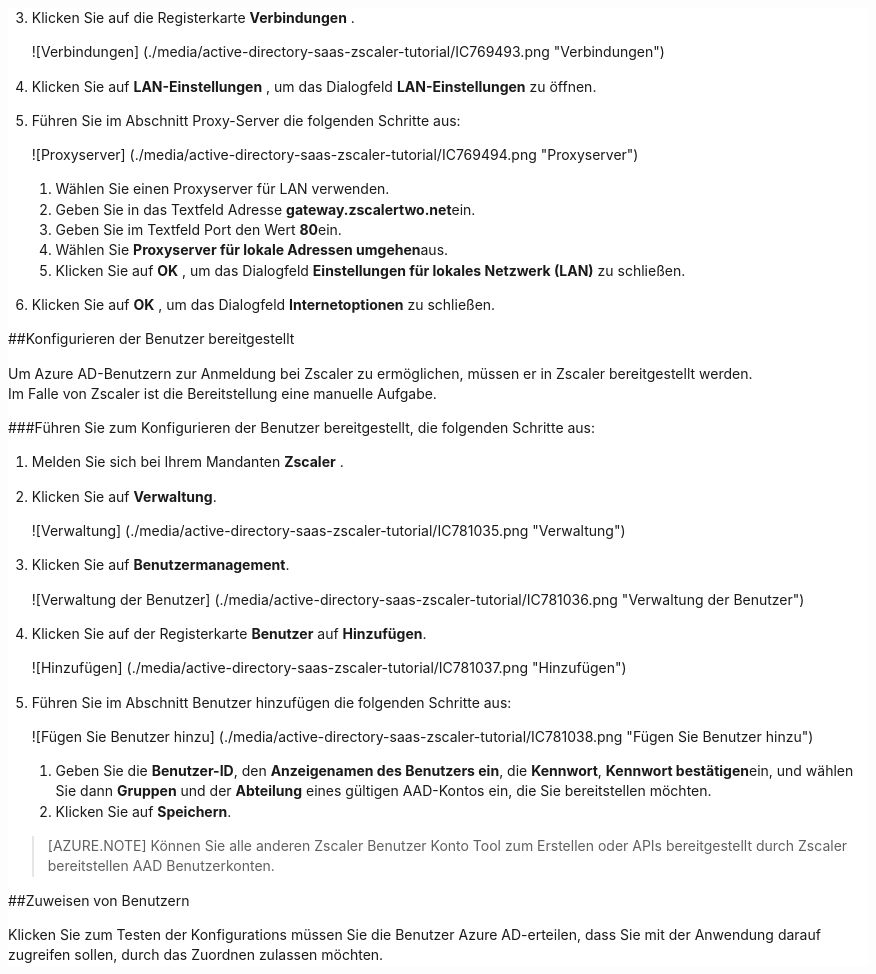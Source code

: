 3.  Klicken Sie auf die Registerkarte **Verbindungen** .

    ![Verbindungen] (./media/active-directory-saas-zscaler-tutorial/IC769493.png "Verbindungen")

4.  Klicken Sie auf **LAN-Einstellungen** , um das Dialogfeld **LAN-Einstellungen** zu öffnen.

5.  Führen Sie im Abschnitt Proxy-Server die folgenden Schritte aus:

    ![Proxyserver] (./media/active-directory-saas-zscaler-tutorial/IC769494.png "Proxyserver")

    1.  Wählen Sie einen Proxyserver für LAN verwenden.
    2.  Geben Sie in das Textfeld Adresse **gateway.zscalertwo.net**ein.
    3.  Geben Sie im Textfeld Port den Wert **80**ein.
    4.  Wählen Sie **Proxyserver für lokale Adressen umgehen**aus.
    5.  Klicken Sie auf **OK** , um das Dialogfeld **Einstellungen für lokales Netzwerk (LAN)** zu schließen.

6.  Klicken Sie auf **OK** , um das Dialogfeld **Internetoptionen** zu schließen.

##<a name="configuring-user-provisioning"></a>Konfigurieren der Benutzer bereitgestellt
  
Um Azure AD-Benutzern zur Anmeldung bei Zscaler zu ermöglichen, müssen er in Zscaler bereitgestellt werden.  
Im Falle von Zscaler ist die Bereitstellung eine manuelle Aufgabe.

###<a name="to-configure-user-provisioning-perform-the-following-steps"></a>Führen Sie zum Konfigurieren der Benutzer bereitgestellt, die folgenden Schritte aus:

1.  Melden Sie sich bei Ihrem Mandanten **Zscaler** .

2.  Klicken Sie auf **Verwaltung**.

    ![Verwaltung] (./media/active-directory-saas-zscaler-tutorial/IC781035.png "Verwaltung")

3.  Klicken Sie auf **Benutzermanagement**.

    ![Verwaltung der Benutzer] (./media/active-directory-saas-zscaler-tutorial/IC781036.png "Verwaltung der Benutzer")

4.  Klicken Sie auf der Registerkarte **Benutzer** auf **Hinzufügen**.

    ![Hinzufügen] (./media/active-directory-saas-zscaler-tutorial/IC781037.png "Hinzufügen")

5.  Führen Sie im Abschnitt Benutzer hinzufügen die folgenden Schritte aus:

    ![Fügen Sie Benutzer hinzu] (./media/active-directory-saas-zscaler-tutorial/IC781038.png "Fügen Sie Benutzer hinzu")

    1.  Geben Sie die **Benutzer-ID**, den **Anzeigenamen des Benutzers ein**, die **Kennwort**, **Kennwort bestätigen**ein, und wählen Sie dann **Gruppen** und der **Abteilung** eines gültigen AAD-Kontos ein, die Sie bereitstellen möchten.
    2.  Klicken Sie auf **Speichern**.

>[AZURE.NOTE] Können Sie alle anderen Zscaler Benutzer Konto Tool zum Erstellen oder APIs bereitgestellt durch Zscaler bereitstellen AAD Benutzerkonten.

##<a name="assigning-users"></a>Zuweisen von Benutzern
  
Klicken Sie zum Testen der Konfigurations müssen Sie die Benutzer Azure AD-erteilen, dass Sie mit der Anwendung darauf zugreifen sollen, durch das Zuordnen zulassen möchten.
